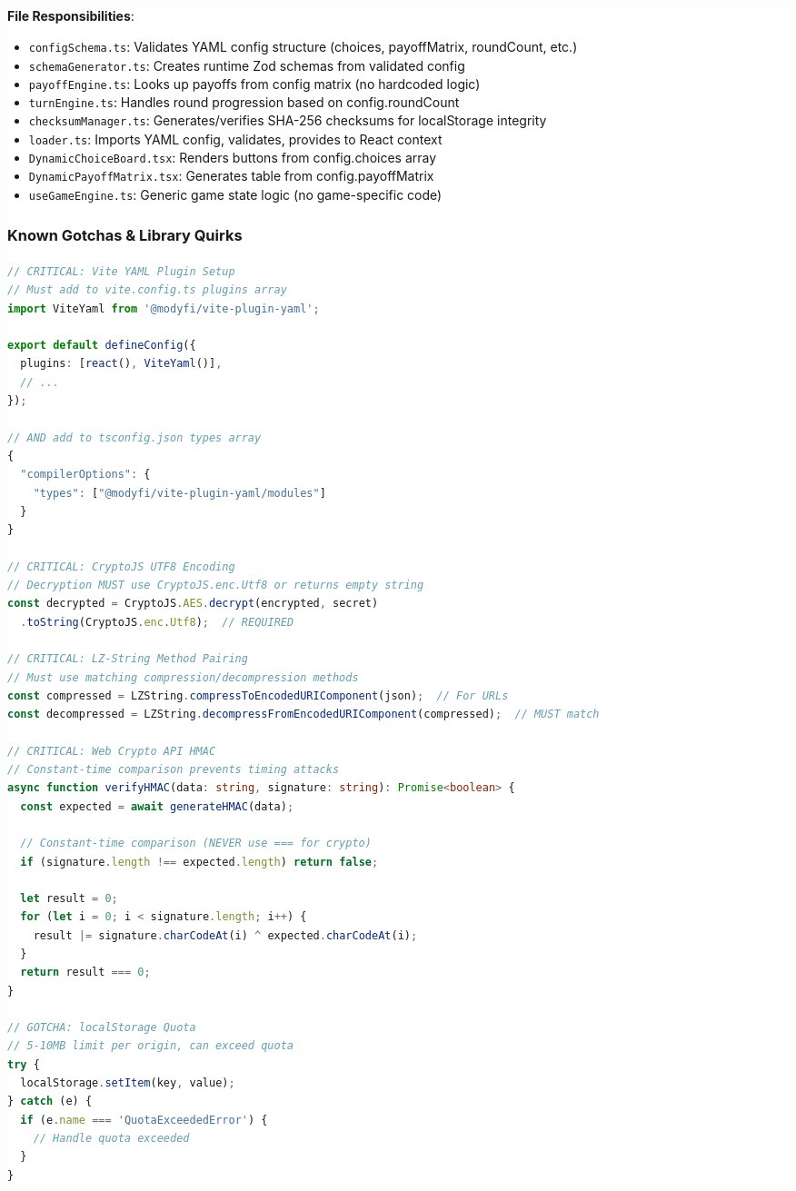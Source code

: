 **File Responsibilities**:
- `configSchema.ts`: Validates YAML config structure (choices, payoffMatrix, roundCount, etc.)
- `schemaGenerator.ts`: Creates runtime Zod schemas from validated config
- `payoffEngine.ts`: Looks up payoffs from config matrix (no hardcoded logic)
- `turnEngine.ts`: Handles round progression based on config.roundCount
- `checksumManager.ts`: Generates/verifies SHA-256 checksums for localStorage integrity
- `loader.ts`: Imports YAML config, validates, provides to React context
- `DynamicChoiceBoard.tsx`: Renders buttons from config.choices array
- `DynamicPayoffMatrix.tsx`: Generates table from config.payoffMatrix
- `useGameEngine.ts`: Generic game state logic (no game-specific code)

### Known Gotchas & Library Quirks

```typescript
// CRITICAL: Vite YAML Plugin Setup
// Must add to vite.config.ts plugins array
import ViteYaml from '@modyfi/vite-plugin-yaml';

export default defineConfig({
  plugins: [react(), ViteYaml()],
  // ...
});

// AND add to tsconfig.json types array
{
  "compilerOptions": {
    "types": ["@modyfi/vite-plugin-yaml/modules"]
  }
}

// CRITICAL: CryptoJS UTF8 Encoding
// Decryption MUST use CryptoJS.enc.Utf8 or returns empty string
const decrypted = CryptoJS.AES.decrypt(encrypted, secret)
  .toString(CryptoJS.enc.Utf8);  // REQUIRED

// CRITICAL: LZ-String Method Pairing
// Must use matching compression/decompression methods
const compressed = LZString.compressToEncodedURIComponent(json);  // For URLs
const decompressed = LZString.decompressFromEncodedURIComponent(compressed);  // MUST match

// CRITICAL: Web Crypto API HMAC
// Constant-time comparison prevents timing attacks
async function verifyHMAC(data: string, signature: string): Promise<boolean> {
  const expected = await generateHMAC(data);

  // Constant-time comparison (NEVER use === for crypto)
  if (signature.length !== expected.length) return false;

  let result = 0;
  for (let i = 0; i < signature.length; i++) {
    result |= signature.charCodeAt(i) ^ expected.charCodeAt(i);
  }
  return result === 0;
}

// GOTCHA: localStorage Quota
// 5-10MB limit per origin, can exceed quota
try {
  localStorage.setItem(key, value);
} catch (e) {
  if (e.name === 'QuotaExceededError') {
    // Handle quota exceeded
  }
}
```